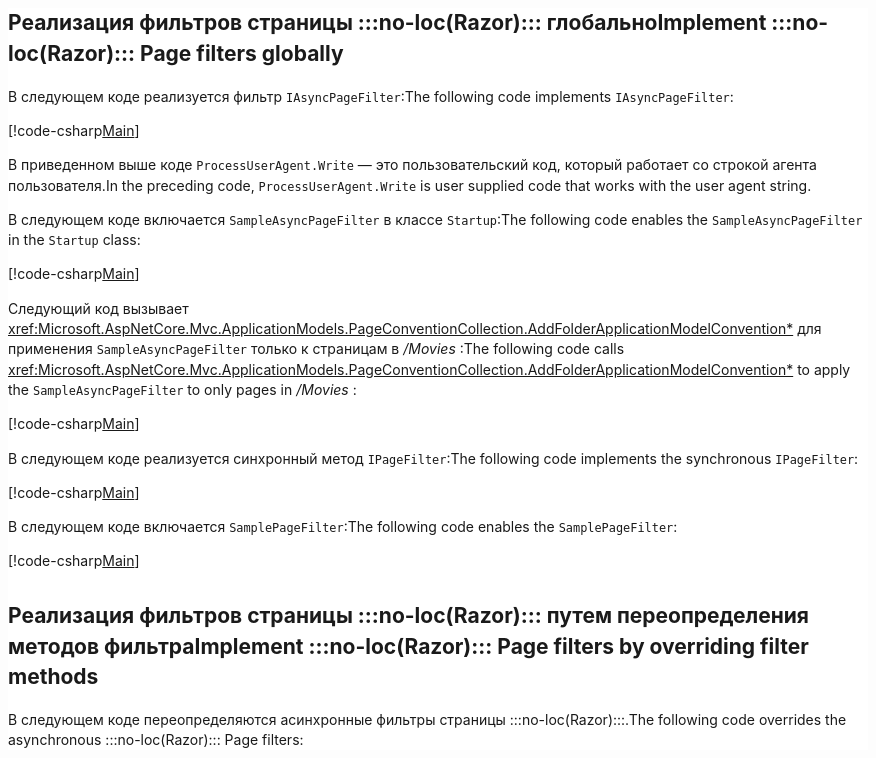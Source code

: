 ## <a name="implement-no-locrazor-page-filters-globally"></a><span data-ttu-id="21c5e-134">Реализация фильтров страницы :::no-loc(Razor)::: глобально</span><span class="sxs-lookup"><span data-stu-id="21c5e-134">Implement :::no-loc(Razor)::: Page filters globally</span></span>

<span data-ttu-id="21c5e-135">В следующем коде реализуется фильтр `IAsyncPageFilter`:</span><span class="sxs-lookup"><span data-stu-id="21c5e-135">The following code implements `IAsyncPageFilter`:</span></span>

[!code-csharp[Main](filter/3.1sample/PageFilter/Filters/SampleAsyncPageFilter.cs?name=snippet1)]

<span data-ttu-id="21c5e-136">В приведенном выше коде `ProcessUserAgent.Write` — это пользовательский код, который работает со строкой агента пользователя.</span><span class="sxs-lookup"><span data-stu-id="21c5e-136">In the preceding code, `ProcessUserAgent.Write` is user supplied code that works with the user agent string.</span></span>

<span data-ttu-id="21c5e-137">В следующем коде включается `SampleAsyncPageFilter` в классе `Startup`:</span><span class="sxs-lookup"><span data-stu-id="21c5e-137">The following code enables the `SampleAsyncPageFilter` in the `Startup` class:</span></span>

[!code-csharp[Main](filter/3.1sample/PageFilter/Startup.cs?name=snippet2)]

<span data-ttu-id="21c5e-138">Следующий код вызывает <xref:Microsoft.AspNetCore.Mvc.ApplicationModels.PageConventionCollection.AddFolderApplicationModelConvention*> для применения `SampleAsyncPageFilter` только к страницам в */Movies* :</span><span class="sxs-lookup"><span data-stu-id="21c5e-138">The following code calls <xref:Microsoft.AspNetCore.Mvc.ApplicationModels.PageConventionCollection.AddFolderApplicationModelConvention*> to apply the `SampleAsyncPageFilter` to only pages in */Movies* :</span></span>

[!code-csharp[Main](filter/3.1sample/PageFilter/Startup2.cs?name=snippet2)]

<span data-ttu-id="21c5e-139">В следующем коде реализуется синхронный метод `IPageFilter`:</span><span class="sxs-lookup"><span data-stu-id="21c5e-139">The following code implements the synchronous `IPageFilter`:</span></span>

[!code-csharp[Main](filter/3.1sample/PageFilter/Filters/SamplePageFilter.cs?name=snippet1)]

<span data-ttu-id="21c5e-140">В следующем коде включается `SamplePageFilter`:</span><span class="sxs-lookup"><span data-stu-id="21c5e-140">The following code enables the `SamplePageFilter`:</span></span>

[!code-csharp[Main](filter/3.1sample/PageFilter/StartupSync.cs?name=snippet2)]

## <a name="implement-no-locrazor-page-filters-by-overriding-filter-methods"></a><span data-ttu-id="21c5e-141">Реализация фильтров страницы :::no-loc(Razor)::: путем переопределения методов фильтра</span><span class="sxs-lookup"><span data-stu-id="21c5e-141">Implement :::no-loc(Razor)::: Page filters by overriding filter methods</span></span>

<span data-ttu-id="21c5e-142">В следующем коде переопределяются асинхронные фильтры страницы :::no-loc(Razor):::.</span><span class="sxs-lookup"><span data-stu-id="21c5e-142">The following code overrides the asynchronous :::no-loc(Razor)::: Page filters:</span></span>
